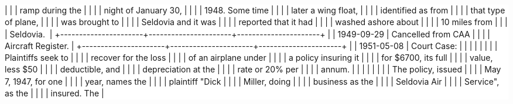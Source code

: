 |                      |                      | ramp during the      |
|                      |                      | night of January 30, |
|                      |                      | 1948. Some time      |
|                      |                      | later a wing float,  |
|                      |                      | identified as from   |
|                      |                      | that type of plane,  |
|                      |                      | was brought to       |
|                      |                      | Seldovia and it was  |
|                      |                      | reported that it had |
|                      |                      | washed ashore about  |
|                      |                      | 10 miles from        |
|                      |                      | Seldovia.            |
+----------------------+----------------------+----------------------+
|                      | 1949-09-29           | Cancelled from CAA   |
|                      |                      | Aircraft Register.   |
+----------------------+----------------------+----------------------+
|                      | 1951-05-08           | Court Case:          |
|                      |                      |                      |
|                      |                      | Plaintiffs seek to   |
|                      |                      | recover for the loss |
|                      |                      | of an airplane under |
|                      |                      | a policy insuring it |
|                      |                      | for \$6700, its full |
|                      |                      | value, less \$50     |
|                      |                      | deductible, and      |
|                      |                      | depreciation at the  |
|                      |                      | rate or 20% per      |
|                      |                      | annum.               |
|                      |                      |                      |
|                      |                      | The policy, issued   |
|                      |                      | May 7, 1947, for one |
|                      |                      | year, names the      |
|                      |                      | plaintiff \"Dick     |
|                      |                      | Miller, doing        |
|                      |                      | business as the      |
|                      |                      | Seldovia Air         |
|                      |                      | Service\", as the    |
|                      |                      | insured. The         |